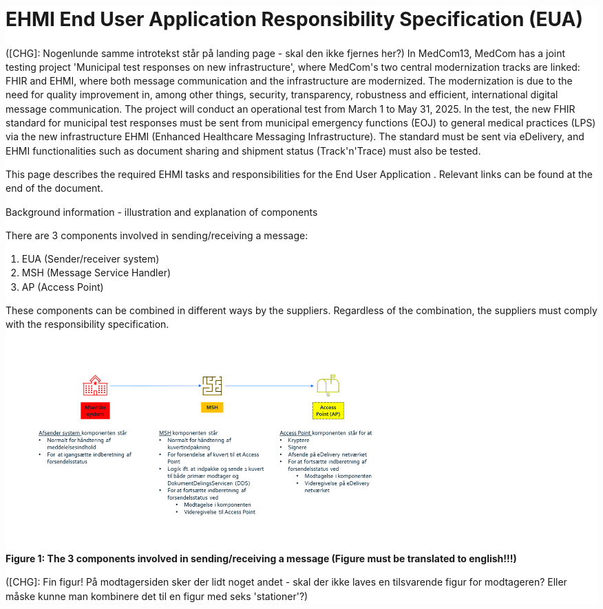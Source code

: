 # EHMI End User Application Responsibility Specification (EUA)

([CHG]: Nogenlunde samme introtekst står på landing page - skal den ikke fjernes her?)
In MedCom13, MedCom has a joint testing project 'Municipal test responses on new infrastructure', where MedCom's two central modernization tracks are linked: FHIR and EHMI, where both message communication and the infrastructure are modernized. The modernization is due to the need for quality improvement in, among other things, security, transparency, robustness and efficient, international digital message communication. The project will conduct an operational test from March 1 to May 31, 2025. In the test, the new FHIR standard for municipal test responses must be sent from municipal emergency functions (EOJ) to general medical practices (LPS) via the new infrastructure EHMI (Enhanced Healthcare Messaging Infrastructure). The standard must be sent via eDelivery, and EHMI functionalities such as document sharing and shipment status (Track'n'Trace) must also be tested.

This page describes the required EHMI tasks and responsibilities for the End User Application . Relevant links can be found at the end of the document.

Background information - illustration and explanation of components

There are 3 components involved in sending/receiving a message:
1. EUA (Sender/receiver system)
2. MSH (Message Service Handler)
3. AP (Access Point)

These components can be combined in different ways by the suppliers. Regardless of the combination, the suppliers must comply with the responsibility specification.

<figure style="margin-left: 0px; margin-right: 0px; width: 100%;">
<a href="./media/Billede1.png" target="_blank"> <img src="./media/Billede1.png" alt="" style="width:60%; height:auto; margin-left:5%; margin-right:35%; margin-top:5%; margin-bottom:5%;" id="Fig1"></a>
<figcaption text-align="left"><b>Figure 1: The 3 components involved in sending/receiving a message (Figure must be translated to english!!!)</b></figcaption>
</figure>

([CHG]: Fin figur! På modtagersiden sker der lidt noget andet - skal der ikke laves en tilsvarende figur for modtageren? Eller måske kunne man kombinere det til en figur med seks 'stationer'?) 
